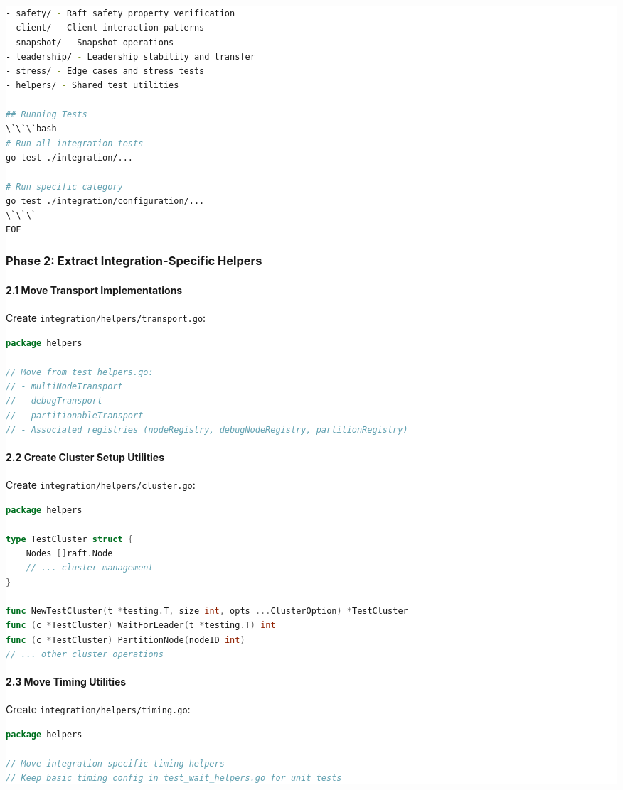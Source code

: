 ```bash
- safety/ - Raft safety property verification
- client/ - Client interaction patterns
- snapshot/ - Snapshot operations
- leadership/ - Leadership stability and transfer
- stress/ - Edge cases and stress tests
- helpers/ - Shared test utilities

## Running Tests
\`\`\`bash
# Run all integration tests
go test ./integration/...

# Run specific category
go test ./integration/configuration/...
\`\`\`
EOF
```

### Phase 2: Extract Integration-Specific Helpers

#### 2.1 Move Transport Implementations
Create `integration/helpers/transport.go`:
```go
package helpers

// Move from test_helpers.go:
// - multiNodeTransport
// - debugTransport  
// - partitionableTransport
// - Associated registries (nodeRegistry, debugNodeRegistry, partitionRegistry)
```

#### 2.2 Create Cluster Setup Utilities
Create `integration/helpers/cluster.go`:
```go
package helpers

type TestCluster struct {
    Nodes []raft.Node
    // ... cluster management
}

func NewTestCluster(t *testing.T, size int, opts ...ClusterOption) *TestCluster
func (c *TestCluster) WaitForLeader(t *testing.T) int
func (c *TestCluster) PartitionNode(nodeID int)
// ... other cluster operations
```

#### 2.3 Move Timing Utilities
Create `integration/helpers/timing.go`:
```go
package helpers

// Move integration-specific timing helpers
// Keep basic timing config in test_wait_helpers.go for unit tests
```
